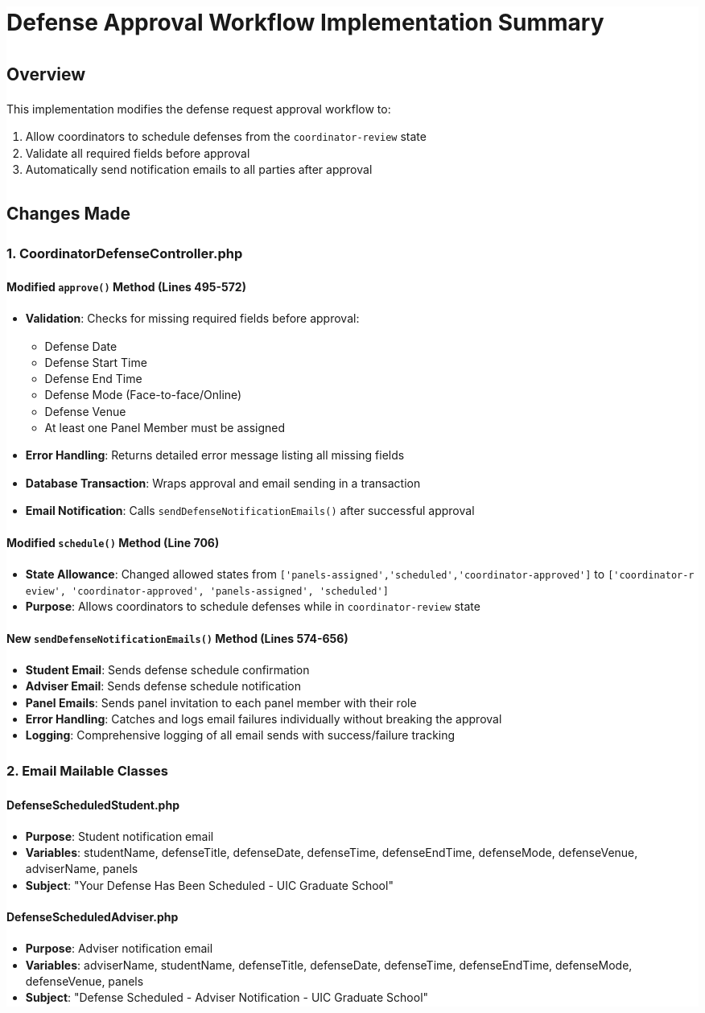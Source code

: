 # Defense Approval Workflow Implementation Summary

## Overview
This implementation modifies the defense request approval workflow to:
1. Allow coordinators to schedule defenses from the `coordinator-review` state
2. Validate all required fields before approval
3. Automatically send notification emails to all parties after approval

## Changes Made

### 1. CoordinatorDefenseController.php

#### Modified `approve()` Method (Lines 495-572)
- **Validation**: Checks for missing required fields before approval:
  - Defense Date
  - Defense Start Time
  - Defense End Time
  - Defense Mode (Face-to-face/Online)
  - Defense Venue
  - At least one Panel Member must be assigned

- **Error Handling**: Returns detailed error message listing all missing fields

- **Database Transaction**: Wraps approval and email sending in a transaction

- **Email Notification**: Calls `sendDefenseNotificationEmails()` after successful approval

#### Modified `schedule()` Method (Line 706)
- **State Allowance**: Changed allowed states from `['panels-assigned','scheduled','coordinator-approved']` to `['coordinator-review', 'coordinator-approved', 'panels-assigned', 'scheduled']`
- **Purpose**: Allows coordinators to schedule defenses while in `coordinator-review` state

#### New `sendDefenseNotificationEmails()` Method (Lines 574-656)
- **Student Email**: Sends defense schedule confirmation
- **Adviser Email**: Sends defense schedule notification
- **Panel Emails**: Sends panel invitation to each panel member with their role
- **Error Handling**: Catches and logs email failures individually without breaking the approval
- **Logging**: Comprehensive logging of all email sends with success/failure tracking

### 2. Email Mailable Classes

#### DefenseScheduledStudent.php
- **Purpose**: Student notification email
- **Variables**: studentName, defenseTitle, defenseDate, defenseTime, defenseEndTime, defenseMode, defenseVenue, adviserName, panels
- **Subject**: "Your Defense Has Been Scheduled - UIC Graduate School"

#### DefenseScheduledAdviser.php
- **Purpose**: Adviser notification email
- **Variables**: adviserName, studentName, defenseTitle, defenseDate, defenseTime, defenseEndTime, defenseMode, defenseVenue, panels
- **Subject**: "Defense Scheduled - Adviser Notification - UIC Graduate School"
